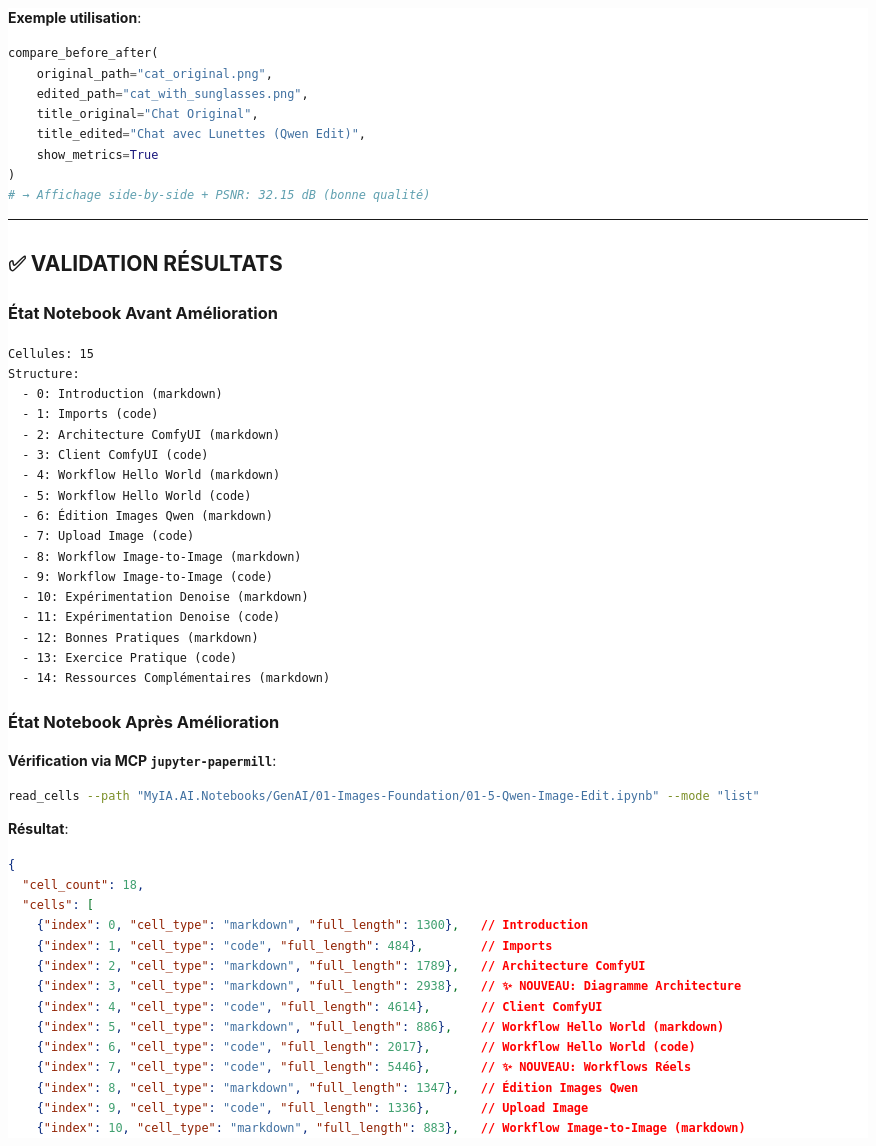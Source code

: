 **Exemple utilisation**:
```python
compare_before_after(
    original_path="cat_original.png",
    edited_path="cat_with_sunglasses.png",
    title_original="Chat Original",
    title_edited="Chat avec Lunettes (Qwen Edit)",
    show_metrics=True
)
# → Affichage side-by-side + PSNR: 32.15 dB (bonne qualité)
```

---

## ✅ VALIDATION RÉSULTATS

### État Notebook Avant Amélioration

```
Cellules: 15
Structure:
  - 0: Introduction (markdown)
  - 1: Imports (code)
  - 2: Architecture ComfyUI (markdown)
  - 3: Client ComfyUI (code)
  - 4: Workflow Hello World (markdown)
  - 5: Workflow Hello World (code)
  - 6: Édition Images Qwen (markdown)
  - 7: Upload Image (code)
  - 8: Workflow Image-to-Image (markdown)
  - 9: Workflow Image-to-Image (code)
  - 10: Expérimentation Denoise (markdown)
  - 11: Expérimentation Denoise (code)
  - 12: Bonnes Pratiques (markdown)
  - 13: Exercice Pratique (code)
  - 14: Ressources Complémentaires (markdown)
```

### État Notebook Après Amélioration

**Vérification via MCP `jupyter-papermill`**:
```bash
read_cells --path "MyIA.AI.Notebooks/GenAI/01-Images-Foundation/01-5-Qwen-Image-Edit.ipynb" --mode "list"
```

**Résultat**:
```json
{
  "cell_count": 18,
  "cells": [
    {"index": 0, "cell_type": "markdown", "full_length": 1300},   // Introduction
    {"index": 1, "cell_type": "code", "full_length": 484},        // Imports
    {"index": 2, "cell_type": "markdown", "full_length": 1789},   // Architecture ComfyUI
    {"index": 3, "cell_type": "markdown", "full_length": 2938},   // ✨ NOUVEAU: Diagramme Architecture
    {"index": 4, "cell_type": "code", "full_length": 4614},       // Client ComfyUI
    {"index": 5, "cell_type": "markdown", "full_length": 886},    // Workflow Hello World (markdown)
    {"index": 6, "cell_type": "code", "full_length": 2017},       // Workflow Hello World (code)
    {"index": 7, "cell_type": "code", "full_length": 5446},       // ✨ NOUVEAU: Workflows Réels
    {"index": 8, "cell_type": "markdown", "full_length": 1347},   // Édition Images Qwen
    {"index": 9, "cell_type": "code", "full_length": 1336},       // Upload Image
    {"index": 10, "cell_type": "markdown", "full_length": 883},   // Workflow Image-to-Image (markdown)
```